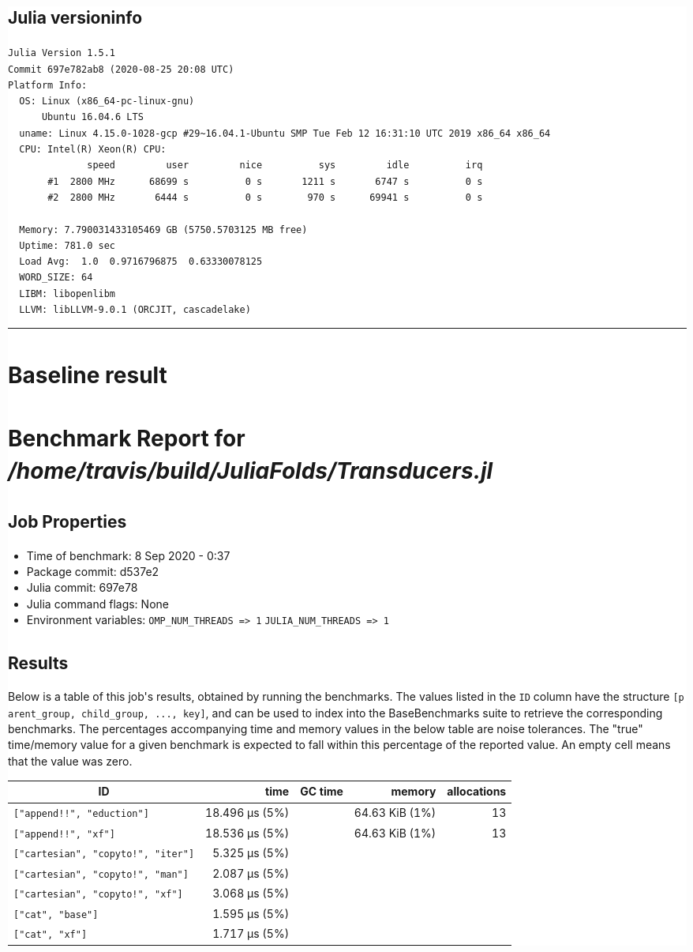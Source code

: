 ## Julia versioninfo
```
Julia Version 1.5.1
Commit 697e782ab8 (2020-08-25 20:08 UTC)
Platform Info:
  OS: Linux (x86_64-pc-linux-gnu)
      Ubuntu 16.04.6 LTS
  uname: Linux 4.15.0-1028-gcp #29~16.04.1-Ubuntu SMP Tue Feb 12 16:31:10 UTC 2019 x86_64 x86_64
  CPU: Intel(R) Xeon(R) CPU: 
              speed         user         nice          sys         idle          irq
       #1  2800 MHz      68699 s          0 s       1211 s       6747 s          0 s
       #2  2800 MHz       6444 s          0 s        970 s      69941 s          0 s
       
  Memory: 7.790031433105469 GB (5750.5703125 MB free)
  Uptime: 781.0 sec
  Load Avg:  1.0  0.9716796875  0.63330078125
  WORD_SIZE: 64
  LIBM: libopenlibm
  LLVM: libLLVM-9.0.1 (ORCJIT, cascadelake)
```

---
# Baseline result
# Benchmark Report for */home/travis/build/JuliaFolds/Transducers.jl*

## Job Properties
* Time of benchmark: 8 Sep 2020 - 0:37
* Package commit: d537e2
* Julia commit: 697e78
* Julia command flags: None
* Environment variables: `OMP_NUM_THREADS => 1` `JULIA_NUM_THREADS => 1`

## Results
Below is a table of this job's results, obtained by running the benchmarks.
The values listed in the `ID` column have the structure `[parent_group, child_group, ..., key]`, and can be used to
index into the BaseBenchmarks suite to retrieve the corresponding benchmarks.
The percentages accompanying time and memory values in the below table are noise tolerances. The "true"
time/memory value for a given benchmark is expected to fall within this percentage of the reported value.
An empty cell means that the value was zero.

| ID                                                             | time            | GC time | memory          | allocations |
|----------------------------------------------------------------|----------------:|--------:|----------------:|------------:|
| `["append!!", "eduction"]`                                     |  18.496 μs (5%) |         |  64.63 KiB (1%) |          13 |
| `["append!!", "xf"]`                                           |  18.536 μs (5%) |         |  64.63 KiB (1%) |          13 |
| `["cartesian", "copyto!", "iter"]`                             |   5.325 μs (5%) |         |                 |             |
| `["cartesian", "copyto!", "man"]`                              |   2.087 μs (5%) |         |                 |             |
| `["cartesian", "copyto!", "xf"]`                               |   3.068 μs (5%) |         |                 |             |
| `["cat", "base"]`                                              |   1.595 μs (5%) |         |                 |             |
| `["cat", "xf"]`                                                |   1.717 μs (5%) |         |                 |             |